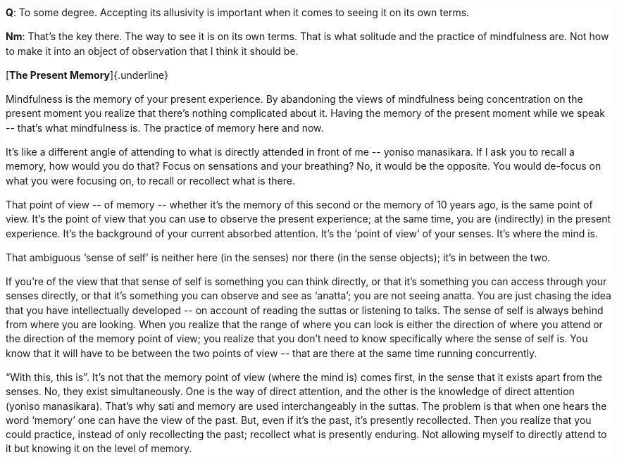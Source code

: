 **Q**: To some degree.
Accepting its allusivity is important when it comes to seeing it on its own terms.

**Nm**: That’s the key there.
The way to see it is on its own terms.
That is what solitude and the practice of mindfulness are.
Not how to make it into an object of observation that I think it should be.

[**The Present Memory**]{.underline}

Mindfulness is the memory of your present experience.
By abandoning the views of mindfulness being concentration on the present moment you realize that there’s nothing complicated about it.
Having the memory of the present moment while we speak -- that’s what mindfulness is.
The practice of memory here and now.

It’s like a different angle of attending to what is directly attended in front of me -- yoniso manasikara.
If I ask you to recall a memory, how would you do that? Focus on sensations and your breathing?
No, it would be the opposite.
You would de-focus on what you were focusing on, to recall or recollect what is there.

That point of view -- of memory -- whether it’s the memory of this second or the memory of 10 years ago, is the same point of view.
It’s the point of view that you can use to observe the present experience; at the same time, you are (indirectly) in the present experience.
It’s the background of your current absorbed attention.
It’s the ‘point of view’ of your senses.
It’s where the mind is.

That ambiguous ‘sense of self’ is neither here (in the senses) nor there (in the sense objects); it’s in between the two.

If you’re of the view that that sense of self is something you can think directly, or that it’s something you can access through your senses directly, or that it’s something you can observe and see as ‘anatta’; you are not seeing anatta.
You are just chasing the idea that you have intellectually developed -- on account of reading the suttas or listening to talks.
The sense of self is always behind from where you are looking.
When you realize that the range of where you can look is either the direction of where you attend or the direction of the memory point of view; you realize that you don’t need to know specifically where the sense of self is.
You know that it will have to be between the two points of view -- that are there at the same time running concurrently.

“With this, this is”.
It’s not that the memory point of view (where the mind is) comes first, in the sense that it exists apart from the senses.
No, they exist simultaneously.
One is the way of direct attention, and the other is the knowledge of direct attention (yoniso manasikara).
That’s why sati and memory are used interchangeably in the suttas.
The problem is that when one hears the word ‘memory’ one can have the view of the past.
But, even if it’s the past, it’s presently recollected.
Then you realize that you could practice, instead of only recollecting the past; recollect what is presently enduring. Not allowing myself to directly attend to it but knowing it on the level of memory.
